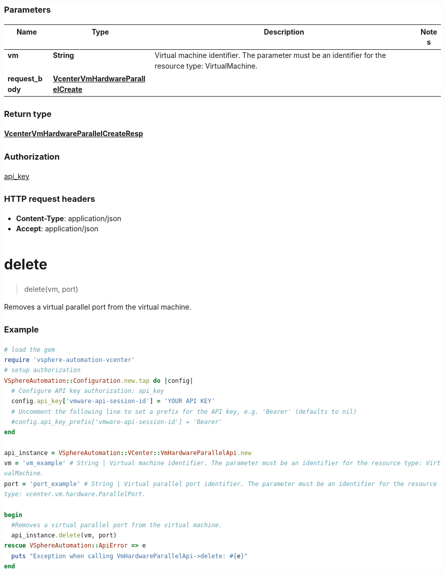 ### Parameters

Name | Type | Description  | Notes
------------- | ------------- | ------------- | -------------
 **vm** | **String**| Virtual machine identifier. The parameter must be an identifier for the resource type: VirtualMachine. | 
 **request_body** | [**VcenterVmHardwareParallelCreate**](VcenterVmHardwareParallelCreate.md)|  | 

### Return type

[**VcenterVmHardwareParallelCreateResp**](VcenterVmHardwareParallelCreateResp.md)

### Authorization

[api_key](../README.md#api_key)

### HTTP request headers

 - **Content-Type**: application/json
 - **Accept**: application/json



# **delete**
> delete(vm, port)

Removes a virtual parallel port from the virtual machine.

### Example
```ruby
# load the gem
require 'vsphere-automation-vcenter'
# setup authorization
VSphereAutomation::Configuration.new.tap do |config|
  # Configure API key authorization: api_key
  config.api_key['vmware-api-session-id'] = 'YOUR API KEY'
  # Uncomment the following line to set a prefix for the API key, e.g. 'Bearer' (defaults to nil)
  #config.api_key_prefix['vmware-api-session-id'] = 'Bearer'
end

api_instance = VSphereAutomation::VCenter::VmHardwareParallelApi.new
vm = 'vm_example' # String | Virtual machine identifier. The parameter must be an identifier for the resource type: VirtualMachine.
port = 'port_example' # String | Virtual parallel port identifier. The parameter must be an identifier for the resource type: vcenter.vm.hardware.ParallelPort.

begin
  #Removes a virtual parallel port from the virtual machine.
  api_instance.delete(vm, port)
rescue VSphereAutomation::ApiError => e
  puts "Exception when calling VmHardwareParallelApi->delete: #{e}"
end
```
